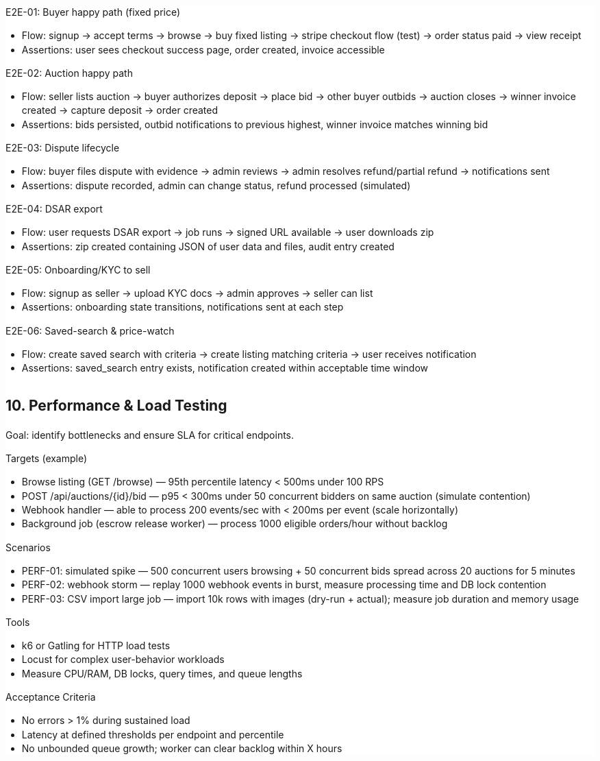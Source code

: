E2E-01: Buyer happy path (fixed price)
- Flow: signup → accept terms → browse → buy fixed listing → stripe checkout flow (test) → order status paid → view receipt
- Assertions: user sees checkout success page, order created, invoice accessible

E2E-02: Auction happy path
- Flow: seller lists auction → buyer authorizes deposit → place bid → other buyer outbids → auction closes → winner invoice created → capture deposit → order created
- Assertions: bids persisted, outbid notifications to previous highest, winner invoice matches winning bid

E2E-03: Dispute lifecycle
- Flow: buyer files dispute with evidence → admin reviews → admin resolves refund/partial refund → notifications sent
- Assertions: dispute recorded, admin can change status, refund processed (simulated)

E2E-04: DSAR export
- Flow: user requests DSAR export → job runs → signed URL available → user downloads zip
- Assertions: zip created containing JSON of user data and files, audit entry created

E2E-05: Onboarding/KYC to sell
- Flow: signup as seller → upload KYC docs → admin approves → seller can list
- Assertions: onboarding state transitions, notifications sent at each step

E2E-06: Saved-search & price-watch
- Flow: create saved search with criteria → create listing matching criteria → user receives notification
- Assertions: saved_search entry exists, notification created within acceptable time window

## 10. Performance & Load Testing
Goal: identify bottlenecks and ensure SLA for critical endpoints.

Targets (example)
- Browse listing (GET /browse) — 95th percentile latency < 500ms under 100 RPS
- POST /api/auctions/{id}/bid — p95 < 300ms under 50 concurrent bidders on same auction (simulate contention)
- Webhook handler — able to process 200 events/sec with < 200ms per event (scale horizontally)
- Background job (escrow release worker) — process 1000 eligible orders/hour without backlog

Scenarios
- PERF-01: simulated spike — 500 concurrent users browsing + 50 concurrent bids spread across 20 auctions for 5 minutes
- PERF-02: webhook storm — replay 1000 webhook events in burst, measure processing time and DB lock contention
- PERF-03: CSV import large job — import 10k rows with images (dry-run + actual); measure job duration and memory usage

Tools
- k6 or Gatling for HTTP load tests
- Locust for complex user-behavior workloads
- Measure CPU/RAM, DB locks, query times, and queue lengths

Acceptance Criteria
- No errors > 1% during sustained load
- Latency at defined thresholds per endpoint and percentile
- No unbounded queue growth; worker can clear backlog within X hours

